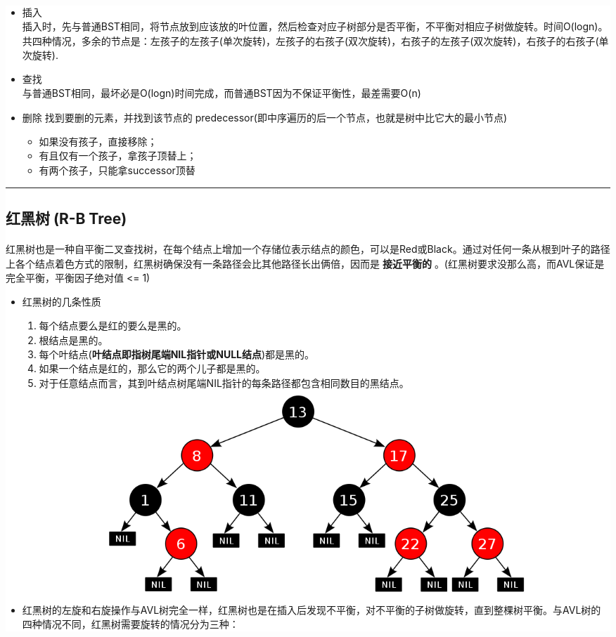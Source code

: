 - 插入  
    插入时，先与普通BST相同，将节点放到应该放的叶位置，然后检查对应子树部分是否平衡，不平衡对相应子树做旋转。时间O(logn)。 共四种情况，多余的节点是：左孩子的左孩子(单次旋转)，左孩子的右孩子(双次旋转)，右孩子的左孩子(双次旋转)，右孩子的右孩子(单次旋转).

- 查找  
    与普通BST相同，最坏必是O(logn)时间完成，而普通BST因为不保证平衡性，最差需要O(n)

- 删除
    找到要删的元素，并找到该节点的 predecessor(即中序遍历的后一个节点，也就是树中比它大的最小节点)
    - 如果没有孩子，直接移除；
    - 有且仅有一个孩子，拿孩子顶替上；
    - 有两个孩子，只能拿successor顶替


---
## 红黑树 (R-B Tree)

红黑树也是一种自平衡二叉查找树，在每个结点上增加一个存储位表示结点的颜色，可以是Red或Black。通过对任何一条从根到叶子的路径上各个结点着色方式的限制，红黑树确保没有一条路径会比其他路径长出俩倍，因而是 __接近平衡的__ 。(红黑树要求没那么高，而AVL保证是完全平衡，平衡因子绝对值 <= 1)

- 红黑树的几条性质
    1. 每个结点要么是红的要么是黑的。  
    2. 根结点是黑的。  
    3. 每个叶结点(__叶结点即指树尾端NIL指针或NULL结点__)都是黑的。  
    4. 如果一个结点是红的，那么它的两个儿子都是黑的。  
    5. 对于任意结点而言，其到叶结点树尾端NIL指针的每条路径都包含相同数目的黑结点。 


    <div align="center">
    <img src="./pics/rbtree.png" width="600" align=center />
    </div>

- 红黑树的左旋和右旋操作与AVL树完全一样，红黑树也是在插入后发现不平衡，对不平衡的子树做旋转，直到整棵树平衡。与AVL树的四种情况不同，红黑树需要旋转的情况分为三种：
